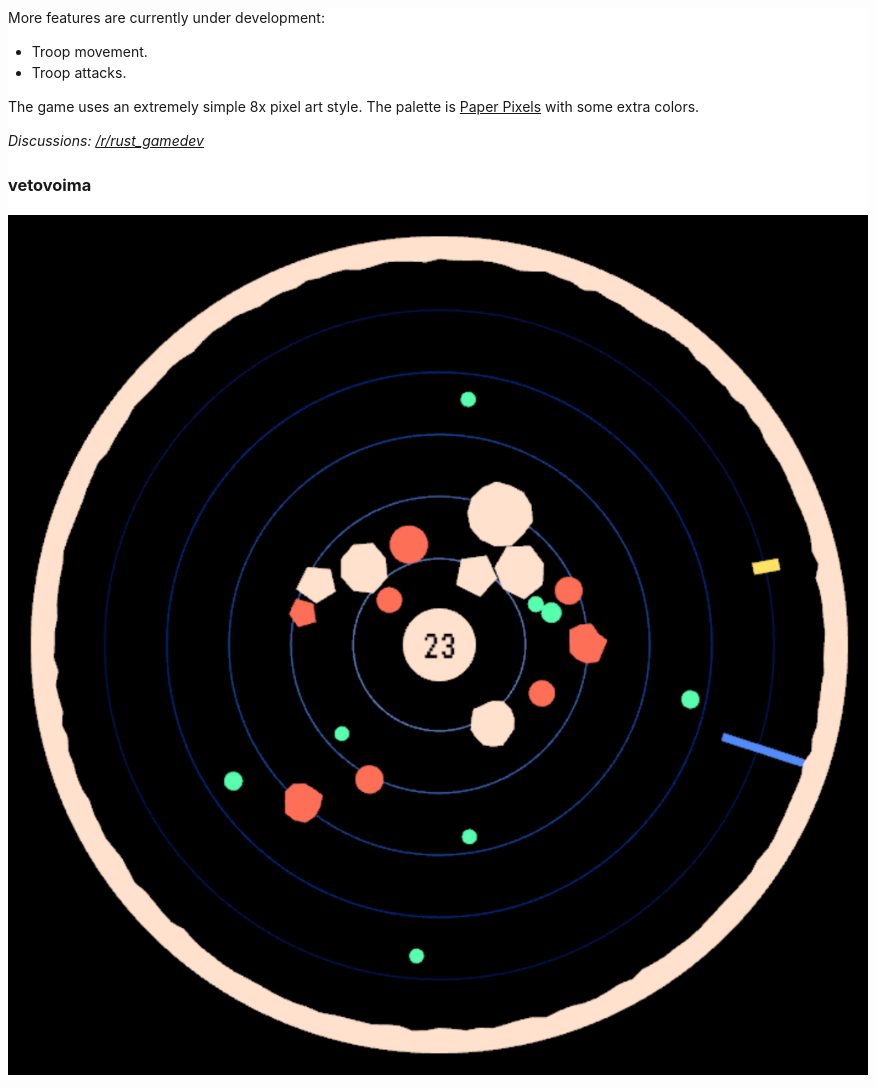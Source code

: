 More features are currently under development:

- Troop movement.
- Troop attacks.

The game uses an extremely simple 8x pixel art style. The palette is
[Paper Pixels](https://lospec.com/palette-list/paper-pixels) with some extra colors.

_Discussions: [/r/rust_gamedev](https://www.reddit.com/r/rust_gamedev/comments/ylksma/discussion_thread_for_thousandthstars_multiplayer)_

[ThousandthStar]: https://github.com/ThousandthStar
[Turn-based strategy game (ThousandthStar's devlog)]: https://dev.to/thousandthstar-start-of-the-game-development-blog-series-p42

### vetovoima

![vetovoima](vetovoima.png)


[Rust]: https://rust-lang.org
[join]: https://github.com/rust-gamedev/wg#join-the-fun
[pr]: https://github.com/rust-gamedev/rust-gamedev.github.io
[coordination]: https://github.com/rust-gamedev/rust-gamedev.github.io/issues?q=label%3Acoordination
[miam]: https://yopox.itch.io/miam
[miam-src]: https://www.github.com/yopox/LD51
[yopox]: https://mstdn.social/@yopox
[on100balec]: https://soundcloud.com/jmen_balec
[hadri]: https://github.com/HadrienRenaud
[bevy_game_template]: https://github.com/NiklasEi/bevy_game_template
[bevy_tweening]: https://github.com/djeedai/bevy_tweening
[Jumpy]: https://github.com/fishfolks/jumpy
[jumpy_rewrite]: https://github.com/fishfolks/jumpy/pull/466
[Bevy]: https://bevyengine.org
[jumpy_discussions]: https://github.com/fishfolks/jumpy/discussions
[jumpy_twitter]: https://twitter.com/spicylobsterfam
[jumpy_discord]: https://discord.gg/4smxjcheE5
[spicy_lobster]:  https://spicylobster.itch.io/
[`bevy_mod_js_scripting`]: https://github.com/jakobhellermann/bevy_mod_js_scripting
[cybergate-yt]: https://youtube.com/channel/UClrsOso3Xk2vBWqcsHC3Z4Q
[cybergate-dis]: https://discord.gg/R7DkHqw7zJ
[Digital Extinction]: https://de-game.org
[de-github]: https://github.com/DigitalExtinction/Game
[de-discord]: https://discord.gg/vHMFuCWGSX
[de-reddit]: https://www.reddit.com/r/DigitalExtinction/
[@Indy2222]: https://github.com/Indy2222/
[Bevy]: https://bevyengine.org/
[de-newsletter]: https://mgn.cz/blog/de01/
[vetovoima_itch]: https://yourmagicisworking.itch.io/vetovoima
[vetovoima_twitter]: https://twitter.com/MatiasKlemola
[vetovoima_blog]: https://www.valuemotive.com/post/hobby-project-spotlight-vetovoima
[Fyrox]: https://github.com/FyroxEngine/Fyrox
[0.28]: https://fyrox.rs/blog/post/feature-highlights-0-28/
[fyrox_discord]: https://discord.com/invite/xENF5Uh
[fyrox_twitter]: https://twitter.com/DmitryNStepanov
[book]: https://fyrox-book.github.io/
[miniquad]: https://github.com/not-fl3/miniquad/
[Learn Wgpu]: https://sotrh.github.io/learn-wgpu
[wgpu-openxr-example]: https://github.com/philpax/wgpu-openxr-example
[dims]: https://www.dims.co/
[Blackjack]: https://github.com/setzer22/blackjack
[blackjack-pr-1]: https://github.com/setzer22/blackjack/pull/45
[blackjack-pr-2]: https://github.com/setzer22/blackjack/pull/46
[blackjack-pr-3]: https://github.com/setzer22/blackjack/pull/52
[blackjack-gizmos]: https://twitter.com/Blackjack3dRust/status/1587900630718615552
[blackjack-blog-post]: https://ko-fi.com/post/New-nodes-Improved-Lua-bindings-and-lots-of-QoL-i-S6S6FK40S
[blackjack-twitter]: https://twitter.com/Blackjack3dRust
[graphite-website]: https://graphite.rs
[graphite-repo]: https://github.com/GraphiteEditor/Graphite
[graphite-discord]: https://discord.graphite.rs
[graphite-twitter]: https://twitter.com/GraphiteEditor
[graphite-sprint-19]: https://github.com/GraphiteEditor/Graphite/milestone/19
[graphite-stable-diffusion]: https://en.wikipedia.org/wiki/Stable_Diffusion
[graphite-nodevember]: https://nodevember.io/
[graphite-live-demo]: https://editor.graphite.rs
[glutin]: https://crates.io/crates/glutin
[glutin examples]: https://github.com/rust-windowing/glutin/tree/master/glutin_examples
[glutin-winit]: https://github.com/rust-windowing/glutin/pull/1517
[winit]: https://crates.io/crates/winit
[Smithay]: https://github.com/smithay/smithay
[`WindowedContext`]: https://docs.rs/glutin/0.29.1/glutin/type.WindowedContext.html
[smithay-client-toolkit]: https://crates.io/crates/smithay-client-toolkit
[glutin-github]:  https://github.com/rust-windowing/glutin
[raw-window-handle]: https://crates.io/crates/raw-window-handle
[glutin-docs]: https://docs.rs/glutin
[@kchibisov]: https://github.com/kchibisov
[rust-windowing]: https://github.com/rust-windowing
[presser]: https://crates.io/crates/presser
[presser-github]: https://github.com/embarkstudios/presser
[presser-docs]: https://docs.rs/presser
[@fu5ha]: https://github.com/fu5ha
[embark]: https://github.com/embarkstudios
[presser-readme]: https://crates.io/crates/presser
[Hanabi]: https://crates.io/crates/bevy_hanabi
[hanabi-github]: https://github.com/djeedai/bevy_hanabi
[hanabi-docs]: https://github.com/djeedai/bevy_hanabi
[bevy]: https://bevyengine.org/
[hanabi-6m]: https://twitter.com/djeedai/status/1586812459737923586
[`seldom_state`]: https://github.com/Seldom-SE/seldom_state
[Seldom]: https://twitter.com/Seldom_SE
[seldom-github]: https://github.com/Seldom-SE
[label_meeting]: https://github.com/rust-gamedev/wg/issues?q=label%3Ameeting
[/r/rust_gamedev]: https://reddit.com/r/rust_gamedev
[@rust_gamedev]: https://twitter.com/rust_gamedev